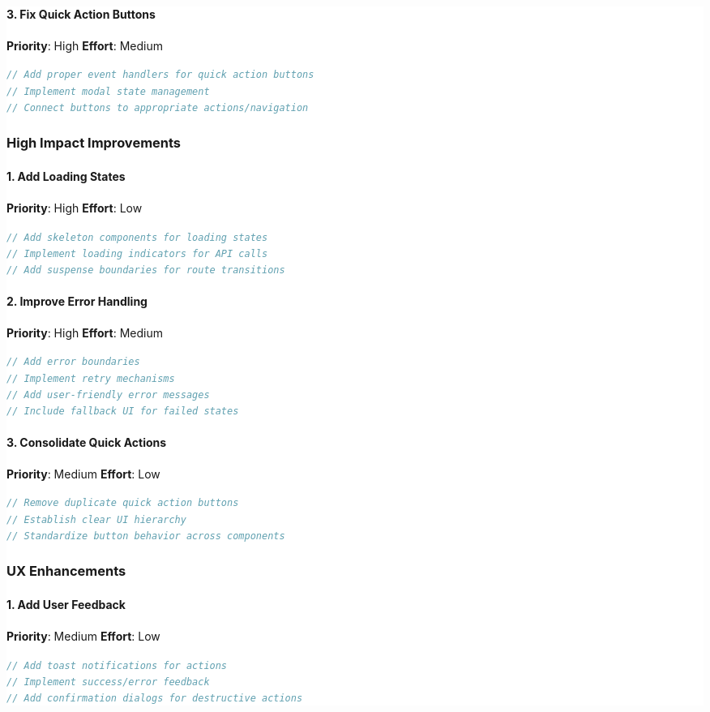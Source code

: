 #### 3. Fix Quick Action Buttons

**Priority**: High
**Effort**: Medium

```typescript
// Add proper event handlers for quick action buttons
// Implement modal state management
// Connect buttons to appropriate actions/navigation
```

### High Impact Improvements

#### 1. Add Loading States

**Priority**: High
**Effort**: Low

```typescript
// Add skeleton components for loading states
// Implement loading indicators for API calls
// Add suspense boundaries for route transitions
```

#### 2. Improve Error Handling

**Priority**: High
**Effort**: Medium

```typescript
// Add error boundaries
// Implement retry mechanisms
// Add user-friendly error messages
// Include fallback UI for failed states
```

#### 3. Consolidate Quick Actions

**Priority**: Medium
**Effort**: Low

```typescript
// Remove duplicate quick action buttons
// Establish clear UI hierarchy
// Standardize button behavior across components
```

### UX Enhancements

#### 1. Add User Feedback

**Priority**: Medium
**Effort**: Low

```typescript
// Add toast notifications for actions
// Implement success/error feedback
// Add confirmation dialogs for destructive actions
```
